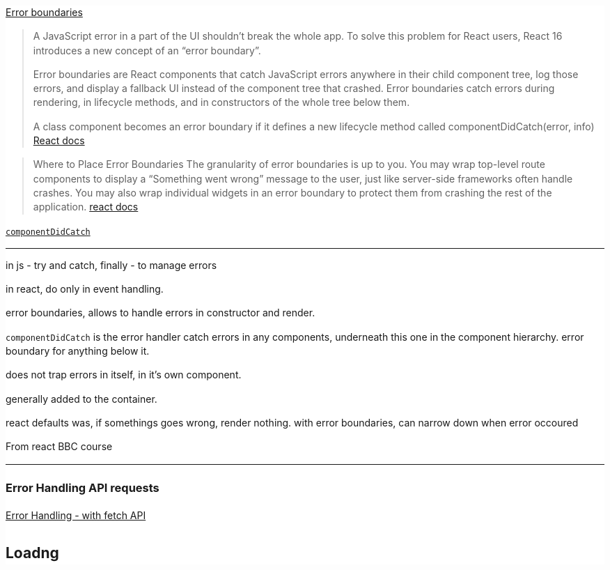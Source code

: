 [Error boundaries](https://reactjs.org/blog/2017/07/26/error-handling-in-react-16.html#introducing-error-boundaries)

>A JavaScript error in a part of the UI shouldn’t break the whole app. To solve this problem for React users, React 16 introduces a new concept of an “error boundary”.
>
>Error boundaries are React components that catch JavaScript errors anywhere in their child component tree, log those errors, and display a fallback UI instead of the component tree that crashed. Error boundaries catch errors during rendering, in lifecycle methods, and in constructors of the whole tree below them.
>
> A class component becomes an error boundary if it defines a new lifecycle method called componentDidCatch(error, info)
[React docs](https://reactjs.org/blog/2017/07/26/error-handling-in-react-16.html#introducing-error-boundaries)


>Where to Place Error Boundaries
>The granularity of error boundaries is up to you. You may wrap top-level route components to display a “Something went wrong” message to the user, just like server-side frameworks often handle crashes. You may also wrap individual widgets in an error boundary to protect them from crashing the rest of the application.
[react docs](https://reactjs.org/blog/2017/07/26/error-handling-in-react-16.html#where-to-place-error-boundaries)


[`componentDidCatch`](https://reactjs.org/docs/react-component.html#componentdidcatch)


---
in js - try and catch, finally - to manage errors 

in react, do only in event handling.

error boundaries, allows to handle errors in constructor and render. 

`componentDidCatch` is the error handler catch errors in any components, underneath this one in the component hierarchy.
error boundary for anything below it.

does not trap errors in itself, in it’s own component.

generally added to the container.

react defaults was, if somethings goes wrong, render nothing. 
with error boundaries, can narrow down when error occoured 


From react BBC course

---


### Error Handling API requests
[Error Handling - with fetch API](https://github.com/pietrop/the-road-to-learn-react/blob/master/manuscript/chapter3.md#error-handling)

## Loadng
